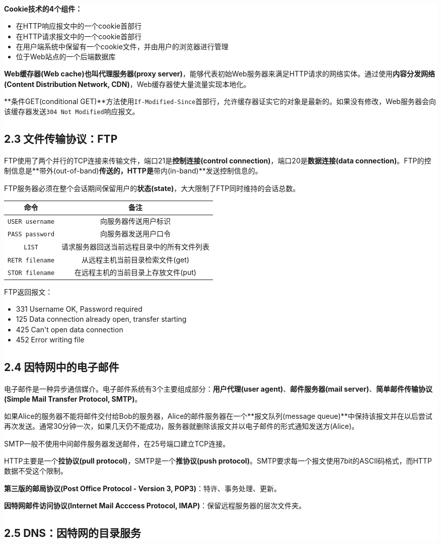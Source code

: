 **Cookie技术的4个组件：**

* 在HTTP响应报文中的一个cookie首部行
* 在HTTP请求报文中的一个cookie首部行
* 在用户端系统中保留有一个cookie文件，并由用户的浏览器进行管理
* 位于Web站点的一个后端数据库

**Web缓存器(Web cache)**也叫**代理服务器(proxy server)**，能够代表初始Web服务器来满足HTTP请求的网络实体。通过使用**内容分发网络(Content Distribution Network, CDN)**，Web缓存器使大量流量实现本地化。

**条件GET(conditional GET)**方法使用`If-Modified-Since`首部行，允许缓存器证实它的对象是最新的。如果没有修改，Web服务器会向该缓存器发送`304 Not Modified`响应报文。

## 2.3 文件传输协议：FTP

FTP使用了两个并行的TCP连接来传输文件，端口21是**控制连接(control connection)**，端口20是**数据连接(data connection)**。FTP的控制信息是**带外(out-of-band)**传送的，HTTP是**带内(in-band)**发送控制信息的。

FTP服务器必须在整个会话期间保留用户的**状态(state)**，大大限制了FTP同时维持的会话总数。

|      命令       |                    备注                    |
| :-------------: | :----------------------------------------: |
| `USER username` |            向服务器传送用户标识            |
| `PASS password` |            向服务器发送用户口令            |
|     `LIST`      | 请求服务器回送当前远程目录中的所有文件列表 |
| `RETR filename` |      从远程主机当前目录检索文件(get)       |
| `STOR filename` |    在远程主机的当前目录上存放文件(put)     |

FTP返回报文：

* 331 Username OK, Password required
* 125 Data connection already open, transfer starting
* 425 Can't open data connection
* 452 Error writing file

## 2.4 因特网中的电子邮件

电子邮件是一种异步通信媒介。电子邮件系统有3个主要组成部分：**用户代理(user agent)**、**邮件服务器(mail server)**、**简单邮件传输协议(Simple Mail Transfer Protocol, SMTP)**。

如果Alice的服务器不能将邮件交付给Bob的服务器，Alice的邮件服务器在一个**报文队列(message queue)**中保持该报文并在以后尝试再次发送。通常30分钟一次，如果几天仍不能成功，服务器就删除该报文并以电子邮件的形式通知发送方(Alice)。

SMTP一般不使用中间邮件服务器发送邮件，在25号端口建立TCP连接。

HTTP主要是一个**拉协议(pull protocol)**，SMTP是一个**推协议(push protocol)**。SMTP要求每一个报文使用7bit的ASCII码格式，而HTTP数据不受这个限制。

**第三版的邮局协议(Post Office Protocol - Version 3, POP3)**：特许、事务处理、更新。

**因特网邮件访问协议(Internet Mail Acccess Protocol, IMAP)**：保留远程服务器的层次文件夹。

## 2.5 DNS：因特网的目录服务
